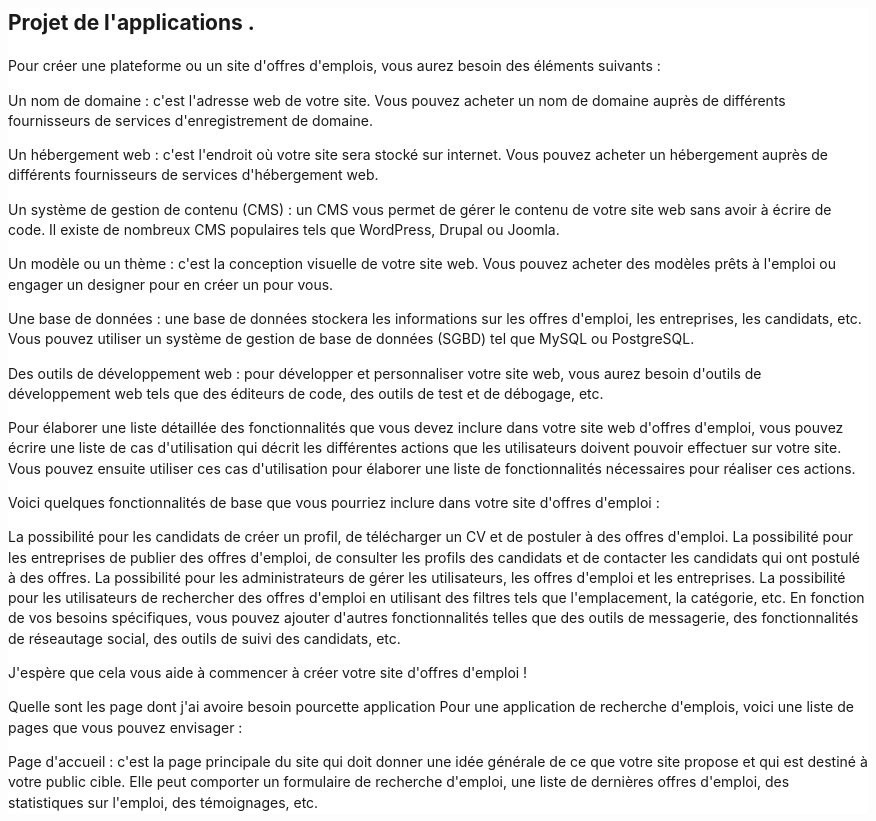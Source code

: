 ## Projet de l'applications .




Pour créer une plateforme ou un site d'offres d'emplois, vous aurez besoin des éléments suivants :

Un nom de domaine : c'est l'adresse web de votre site. Vous pouvez acheter un nom de domaine auprès de différents fournisseurs de services d'enregistrement de domaine.

Un hébergement web : c'est l'endroit où votre site sera stocké sur internet. Vous pouvez acheter un hébergement auprès de différents fournisseurs de services d'hébergement web.

Un système de gestion de contenu (CMS) : un CMS vous permet de gérer le contenu de votre site web sans avoir à écrire de code. Il existe de nombreux CMS populaires tels que WordPress, Drupal ou Joomla.

Un modèle ou un thème : c'est la conception visuelle de votre site web. Vous pouvez acheter des modèles prêts à l'emploi ou engager un designer pour en créer un pour vous.

Une base de données : une base de données stockera les informations sur les offres d'emploi, les entreprises, les candidats, etc. Vous pouvez utiliser un système de gestion de base de données (SGBD) tel que MySQL ou PostgreSQL.

Des outils de développement web : pour développer et personnaliser votre site web, vous aurez besoin d'outils de développement web tels que des éditeurs de code, des outils de test et de débogage, etc.

Pour élaborer une liste détaillée des fonctionnalités que vous devez inclure dans votre site web d'offres d'emploi, vous pouvez écrire une liste de cas d'utilisation qui décrit les différentes actions que les utilisateurs doivent pouvoir effectuer sur votre site. Vous pouvez ensuite utiliser ces cas d'utilisation pour élaborer une liste de fonctionnalités nécessaires pour réaliser ces actions.

Voici quelques fonctionnalités de base que vous pourriez inclure dans votre site d'offres d'emploi :

La possibilité pour les candidats de créer un profil, de télécharger un CV et de postuler à des offres d'emploi.
La possibilité pour les entreprises de publier des offres d'emploi, de consulter les profils des candidats et de contacter les candidats qui ont postulé à des offres.
La possibilité pour les administrateurs de gérer les utilisateurs, les offres d'emploi et les entreprises.
La possibilité pour les utilisateurs de rechercher des offres d'emploi en utilisant des filtres tels que l'emplacement, la catégorie, etc.
En fonction de vos besoins spécifiques, vous pouvez ajouter d'autres fonctionnalités telles que des outils de messagerie, des fonctionnalités de réseautage social, des outils de suivi des candidats, etc.

J'espère que cela vous aide à commencer à créer votre site d'offres d'emploi !





Quelle sont les page dont j'ai avoire besoin pourcette application
Pour une application de recherche d'emplois, voici une liste de pages que vous pouvez envisager :

Page d'accueil : c'est la page principale du site qui doit donner une idée générale de ce que votre site propose et qui est destiné à votre public cible. Elle peut comporter un formulaire de recherche d'emploi, une liste de dernières offres d'emploi, des statistiques sur l'emploi, des témoignages, etc.
